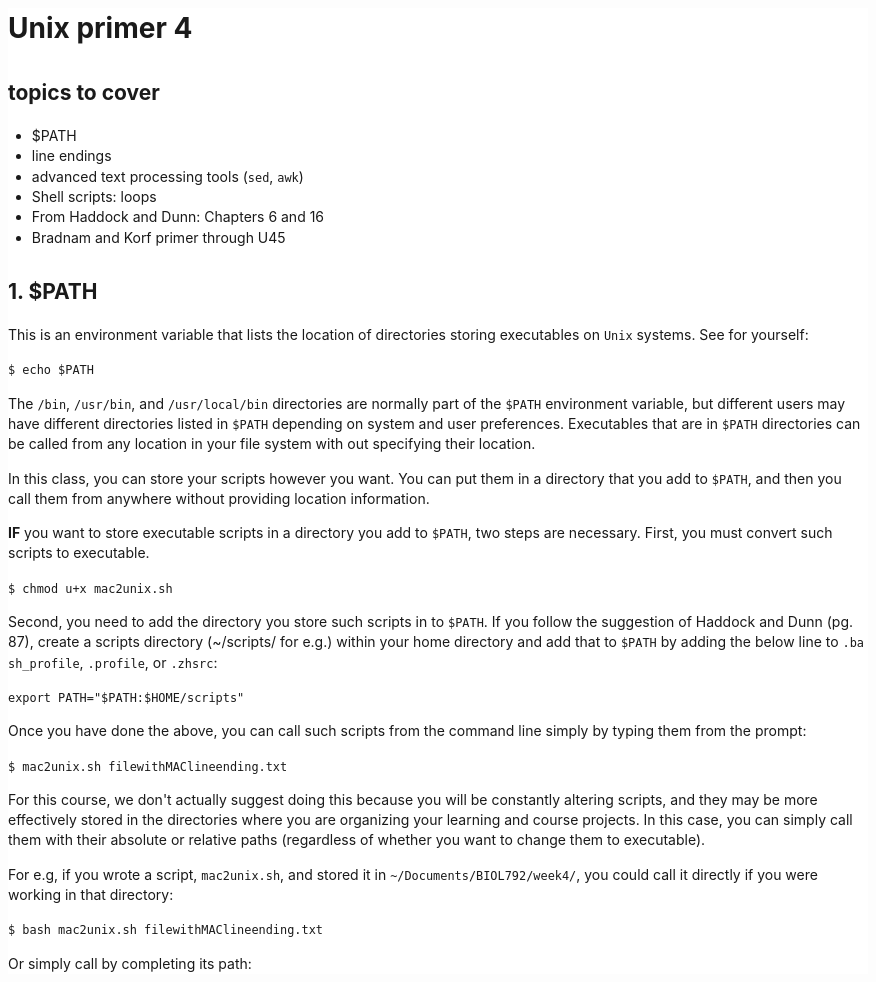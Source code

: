 # Unix primer 4

## topics to cover

- $PATH
- line endings
- advanced text processing tools (`sed`, `awk`)
- Shell scripts: loops
- From Haddock and Dunn: Chapters 6 and 16
- Bradnam and Korf primer through U45


## 1. $PATH      
This is an environment variable that lists the location of directories storing executables on `Unix` systems. See for yourself:

    $ echo $PATH

The `/bin`, `/usr/bin`, and `/usr/local/bin` directories are normally part of the `$PATH` environment variable, but different users may have different directories listed in `$PATH` depending on  system and user preferences. Executables that are in `$PATH` directories can be called from any location in your file system with out specifying their location.

In this class, you can store your scripts however you want. You can put them in a directory that you add to `$PATH`, and then you call them from anywhere without providing location information. 

**IF** you want to store executable scripts in a directory you add to `$PATH`, two steps are necessary. First, you must convert such scripts to executable.

    $ chmod u+x mac2unix.sh

Second, you need to add the directory you store such scripts in to `$PATH`. If you follow the suggestion of Haddock and Dunn (pg. 87), create a scripts directory (~/scripts/ for e.g.) within your home directory and add that to `$PATH` by adding the below line to `.bash_profile`, `.profile`, or `.zhsrc`:

    export PATH="$PATH:$HOME/scripts"

Once you have done the above, you can call such scripts from the command line simply by typing them from the prompt:

    $ mac2unix.sh filewithMAClineending.txt

For this course, we don't actually suggest doing this because you will be constantly altering scripts, and they may be more effectively stored in the directories where you are organizing your learning and course projects. In this case, you can simply call them with their absolute or relative paths (regardless of whether you want to change them to executable).

For e.g, if you wrote a script, `mac2unix.sh`, and stored it in `~/Documents/BIOL792/week4/`, you could call it directly if you were working in that directory:

    $ bash mac2unix.sh filewithMAClineending.txt 

Or simply call by completing its path:
